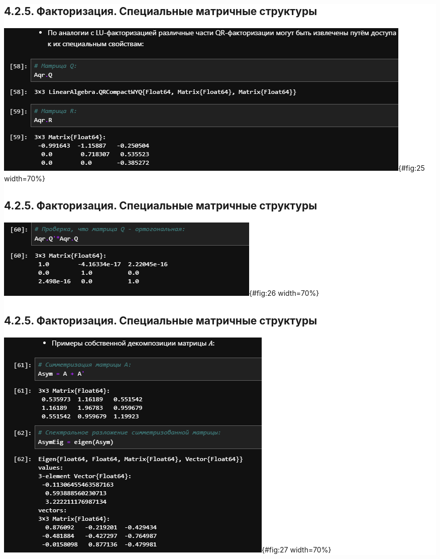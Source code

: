 ## 4.2.5. Факторизация. Специальные матричные структуры

![](image/25.png){#fig:25 width=70%}

## 4.2.5. Факторизация. Специальные матричные структуры

![](image/26.png){#fig:26 width=70%}

## 4.2.5. Факторизация. Специальные матричные структуры

![](image/27.png){#fig:27 width=70%}
